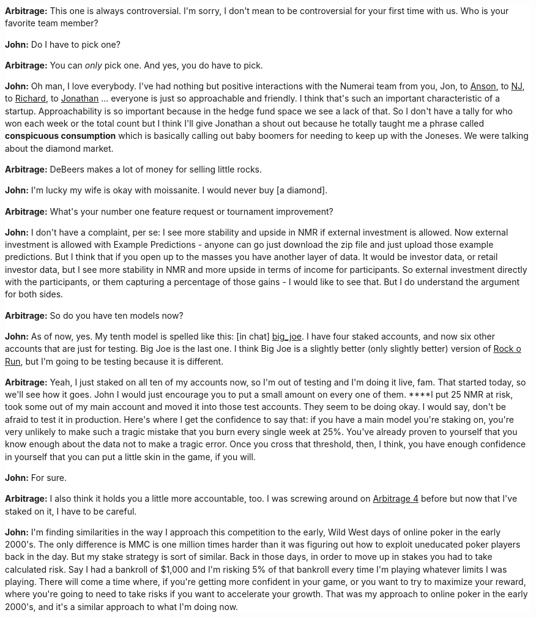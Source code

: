 **Arbitrage:** This one is always controversial. I'm sorry, I don't mean to be controversial for your first time with us. Who is your favorite team member?

**John:** Do I have to pick one?

**Arbitrage:** You can _only_ pick one. And yes, you do have to pick.

**John:** Oh man, I love everybody. I've had nothing but positive interactions with the Numerai team from you, Jon, to [Anson](https://twitter.com/ansonschu), to [NJ](https://twitter.com/tasha_jade), to [Richard](https://twitter.com/richardcraib), to [Jonathan](https://twitter.com/jonathansidego) ... everyone is just so approachable and friendly. I think that's such an important characteristic of a startup. Approachability is so important because in the hedge fund space we see a lack of that. So I don't have a tally for who won each week or the total count but I think I'll give Jonathan a shout out because he totally taught me a phrase called **conspicuous consumption** which is basically calling out baby boomers for needing to keep up with the Joneses. We were talking about the diamond market.

**Arbitrage:** DeBeers makes a lot of money for selling little rocks.

**John:** I'm lucky my wife is okay with moissanite. I would never buy \[a diamond\]. 

**Arbitrage:** What's your number one feature request or tournament improvement?

**John:** I don't have a complaint, per se: I see more stability and upside in NMR if external investment is allowed. Now external investment is allowed with Example Predictions - anyone can go just download the zip file and just upload those example predictions. But I think that if you open up to the masses you have another layer of data. It would be investor data, or retail investor data, but I see more stability in NMR and more upside in terms of income for participants. So external investment directly with the participants, or them capturing a percentage of those gains - I would like to see that. But I do understand the argument for both sides.

**Arbitrage:** So do you have ten models now?

**John:** As of now, yes. My tenth model is spelled like this: \[in chat\] [big\_joe](https://numer.ai/big_joe). I have four staked accounts, and now six other accounts that are just for testing. Big Joe is the last one. I think Big Joe is a slightly better \(only slightly better\) version of [Rock o Run](https://numer.ai/rockorun), but I'm going to be testing because it is different.

**Arbitrage:** Yeah, I just staked on all ten of my accounts now, so I'm out of testing and I'm doing it live, fam. That started today, so we'll see how it goes. John I would just encourage you to put a small amount on every one of them. ****I put 25 NMR at risk, took some out of my main account and moved it into those test accounts. They seem to be doing okay. I would say, don't be afraid to test it in production. Here's where I get the confidence to say that: if you have a main model you're staking on, you're very unlikely to make such a tragic mistake that you burn every single week at 25%. You've already proven to yourself that you know enough about the data not to make a tragic error. Once you cross that threshold, then, I think, you have enough confidence in yourself that you can put a little skin in the game, if you will. 

**John:** For sure.

**Arbitrage:** I also think it holds you a little more accountable, too. I was screwing around on [Arbitrage 4](https://numer.ai/arbitrage_4) before but now that I've staked on it, I have to be careful. 

**John:** I'm finding similarities in the way I approach this competition to the early, Wild West days of online poker in the early 2000's. The only difference is MMC is one million times harder than it was figuring out how to exploit uneducated poker players back in the day. But my stake strategy is sort of similar. Back in those days, in order to move up in stakes you had to take calculated risk. Say I had a bankroll of $1,000 and I'm risking 5% of that bankroll every time I'm playing whatever limits I was playing. There will come a time where, if you're getting more confident in your game, or you want to try to maximize your reward, where you're going to need to take risks if you want to accelerate your growth. That was my approach to online poker in the early 2000's, and it's a similar approach to what I'm doing now. 

